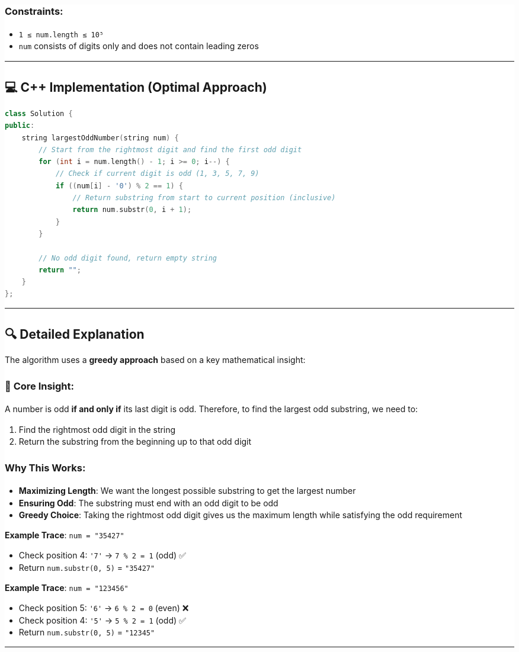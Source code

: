 ### Constraints:
- `1 ≤ num.length ≤ 10⁵`
- `num` consists of digits only and does not contain leading zeros

---

## 💻 C++ Implementation (Optimal Approach)

```cpp
class Solution {
public:
    string largestOddNumber(string num) {
        // Start from the rightmost digit and find the first odd digit
        for (int i = num.length() - 1; i >= 0; i--) {
            // Check if current digit is odd (1, 3, 5, 7, 9)
            if ((num[i] - '0') % 2 == 1) {
                // Return substring from start to current position (inclusive)
                return num.substr(0, i + 1);
            }
        }
        
        // No odd digit found, return empty string
        return "";
    }
};
```

---

## 🔍 Detailed Explanation

The algorithm uses a **greedy approach** based on a key mathematical insight:

### 🔑 **Core Insight**: 
A number is odd **if and only if** its last digit is odd. Therefore, to find the largest odd substring, we need to:
1. Find the rightmost odd digit in the string
2. Return the substring from the beginning up to that odd digit

### **Why This Works**:
- **Maximizing Length**: We want the longest possible substring to get the largest number
- **Ensuring Odd**: The substring must end with an odd digit to be odd
- **Greedy Choice**: Taking the rightmost odd digit gives us the maximum length while satisfying the odd requirement

**Example Trace**: `num = "35427"`
- Check position 4: `'7'` → `7 % 2 = 1` (odd) ✅
- Return `num.substr(0, 5)` = `"35427"`

**Example Trace**: `num = "123456"`
- Check position 5: `'6'` → `6 % 2 = 0` (even) ❌
- Check position 4: `'5'` → `5 % 2 = 1` (odd) ✅
- Return `num.substr(0, 5)` = `"12345"`

---